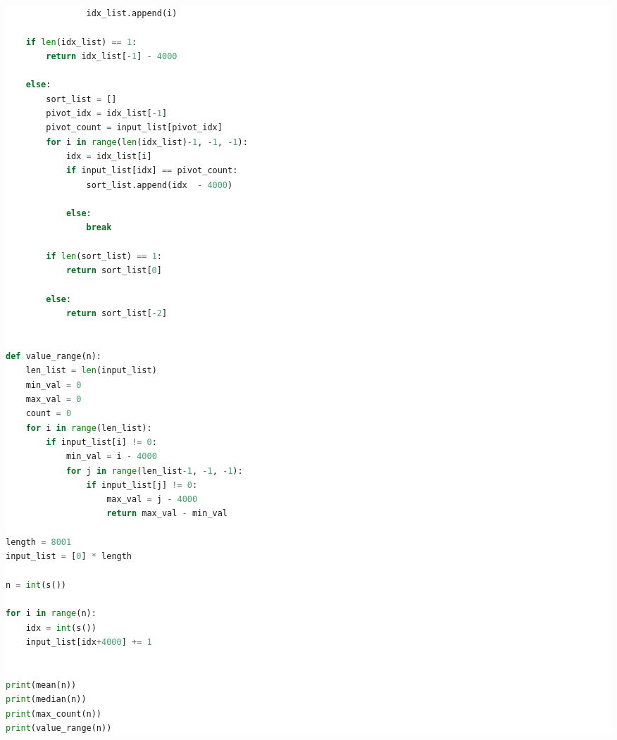 ```python
                idx_list.append(i)
                
    if len(idx_list) == 1:
        return idx_list[-1] - 4000
    
    else:
        sort_list = []
        pivot_idx = idx_list[-1]
        pivot_count = input_list[pivot_idx]
        for i in range(len(idx_list)-1, -1, -1):
            idx = idx_list[i]
            if input_list[idx] == pivot_count:
                sort_list.append(idx  - 4000)
                
            else:
                break
        
        if len(sort_list) == 1:
            return sort_list[0]
        
        else:
            return sort_list[-2]
                            
        
def value_range(n):
    len_list = len(input_list)
    min_val = 0
    max_val = 0
    count = 0
    for i in range(len_list):
        if input_list[i] != 0:
            min_val = i - 4000
            for j in range(len_list-1, -1, -1):
                if input_list[j] != 0:
                    max_val = j - 4000
                    return max_val - min_val

length = 8001
input_list = [0] * length

n = int(s())

for i in range(n):
    idx = int(s())
    input_list[idx+4000] += 1
    

print(mean(n))
print(median(n))
print(max_count(n))
print(value_range(n))
```
